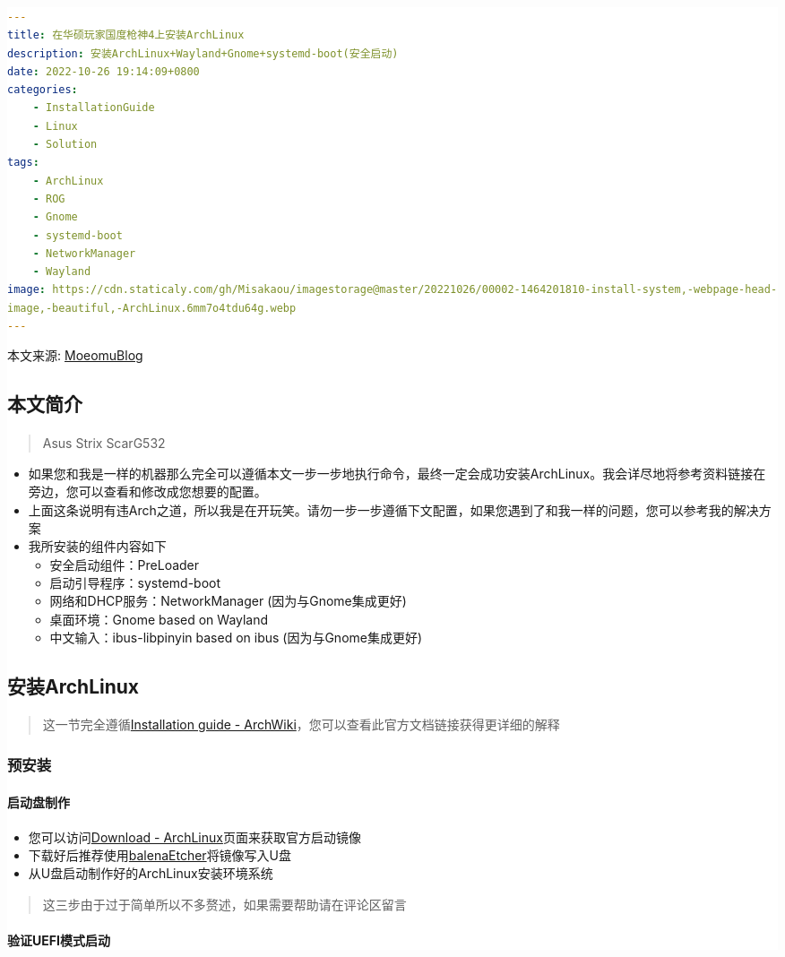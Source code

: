 ```yaml
---
title: 在华硕玩家国度枪神4上安装ArchLinux
description: 安装ArchLinux+Wayland+Gnome+systemd-boot(安全启动)
date: 2022-10-26 19:14:09+0800
categories:
    - InstallationGuide
    - Linux
    - Solution
tags:
    - ArchLinux
    - ROG
    - Gnome
    - systemd-boot
    - NetworkManager
    - Wayland
image: https://cdn.staticaly.com/gh/Misakaou/imagestorage@master/20221026/00002-1464201810-install-system,-webpage-head-image,-beautiful,-ArchLinux.6mm7o4tdu64g.webp
---
```


本文来源: [MoeomuBlog](/zh-cn/posts/在华硕玩家国度枪神4上安装archlinux/)

## 本文简介

> Asus Strix ScarG532

- 如果您和我是一样的机器那么完全可以遵循本文一步一步地执行命令，最终一定会成功安装ArchLinux。我会详尽地将参考资料链接在旁边，您可以查看和修改成您想要的配置。
- 上面这条说明有违Arch之道，所以我是在开玩笑。请勿一步一步遵循下文配置，如果您遇到了和我一样的问题，您可以参考我的解决方案
- 我所安装的组件内容如下
  - 安全启动组件：PreLoader
  - 启动引导程序：systemd-boot
  - 网络和DHCP服务：NetworkManager (因为与Gnome集成更好)
  - 桌面环境：Gnome based on Wayland
  - 中文输入：ibus-libpinyin based on ibus (因为与Gnome集成更好)

## 安装ArchLinux

> 这一节完全遵循[Installation guide - ArchWiki](https://wiki.archlinux.org/title/Installation_guide)，您可以查看此官方文档链接获得更详细的解释

### 预安装

#### 启动盘制作

- 您可以访问[Download - ArchLinux](https://archlinux.org/download/)页面来获取官方启动镜像
- 下载好后推荐使用[balenaEtcher](https://www.balena.io/etcher/)将镜像写入U盘
- 从U盘启动制作好的ArchLinux安装环境系统

> 这三步由于过于简单所以不多赘述，如果需要帮助请在评论区留言

#### 验证UEFI模式启动
